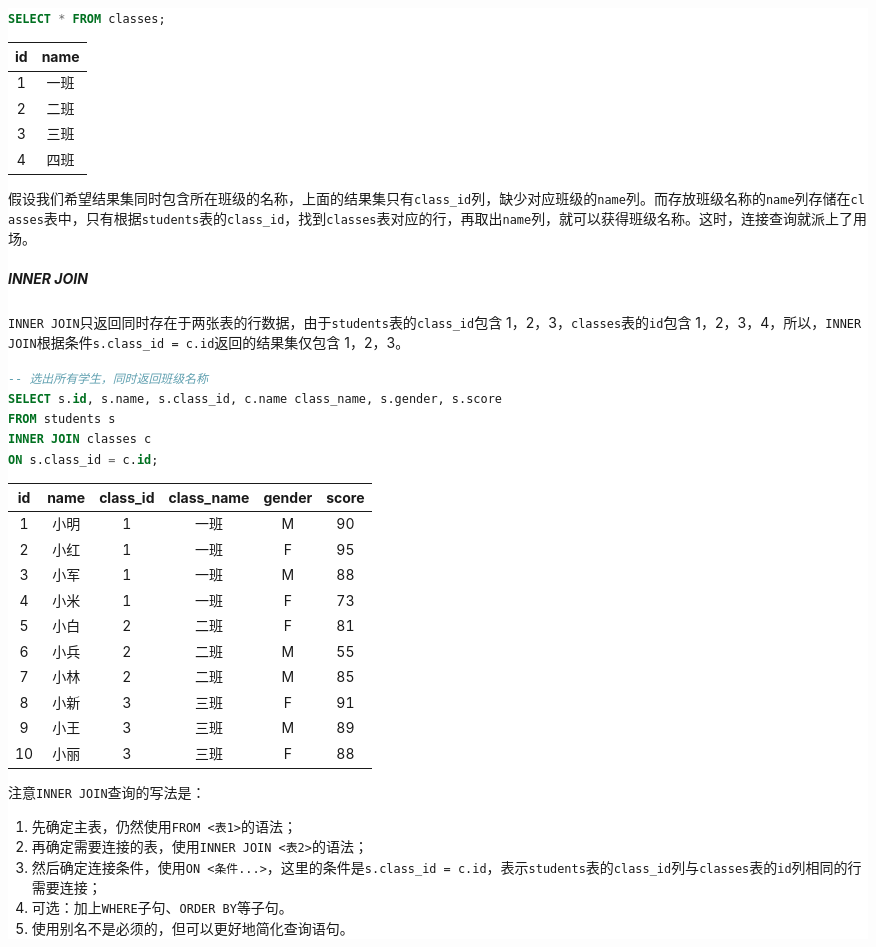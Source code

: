 ```sql
SELECT * FROM classes;
```

|  id  | name |
| :--: | :--: |
|  1   | 一班 |
|  2   | 二班 |
|  3   | 三班 |
|  4   | 四班 |

假设我们希望结果集同时包含所在班级的名称，上面的结果集只有`class_id`列，缺少对应班级的`name`列。而存放班级名称的`name`列存储在`classes`表中，只有根据`students`表的`class_id`，找到`classes`表对应的行，再取出`name`列，就可以获得班级名称。这时，连接查询就派上了用场。

##### INNER JOIN

`INNER JOIN`只返回同时存在于两张表的行数据，由于`students`表的`class_id`包含 1，2，3，`classes`表的`id`包含 1，2，3，4，所以，`INNER JOIN`根据条件`s.class_id = c.id`返回的结果集仅包含 1，2，3。

```sql
-- 选出所有学生，同时返回班级名称
SELECT s.id, s.name, s.class_id, c.name class_name, s.gender, s.score
FROM students s
INNER JOIN classes c
ON s.class_id = c.id;
```

|  id  | name | class_id | class_name | gender | score |
| :--: | :--: | :------: | :--------: | :----: | :---: |
|  1   | 小明 |    1     |    一班    |   M    |  90   |
|  2   | 小红 |    1     |    一班    |   F    |  95   |
|  3   | 小军 |    1     |    一班    |   M    |  88   |
|  4   | 小米 |    1     |    一班    |   F    |  73   |
|  5   | 小白 |    2     |    二班    |   F    |  81   |
|  6   | 小兵 |    2     |    二班    |   M    |  55   |
|  7   | 小林 |    2     |    二班    |   M    |  85   |
|  8   | 小新 |    3     |    三班    |   F    |  91   |
|  9   | 小王 |    3     |    三班    |   M    |  89   |
|  10  | 小丽 |    3     |    三班    |   F    |  88   |

注意`INNER JOIN`查询的写法是：

1. 先确定主表，仍然使用`FROM <表1>`的语法；
2. 再确定需要连接的表，使用`INNER JOIN <表2>`的语法；
3. 然后确定连接条件，使用`ON <条件...>`，这里的条件是`s.class_id = c.id`，表示`students`表的`class_id`列与`classes`表的`id`列相同的行需要连接；
4. 可选：加上`WHERE`子句、`ORDER BY`等子句。
5. 使用别名不是必须的，但可以更好地简化查询语句。       
